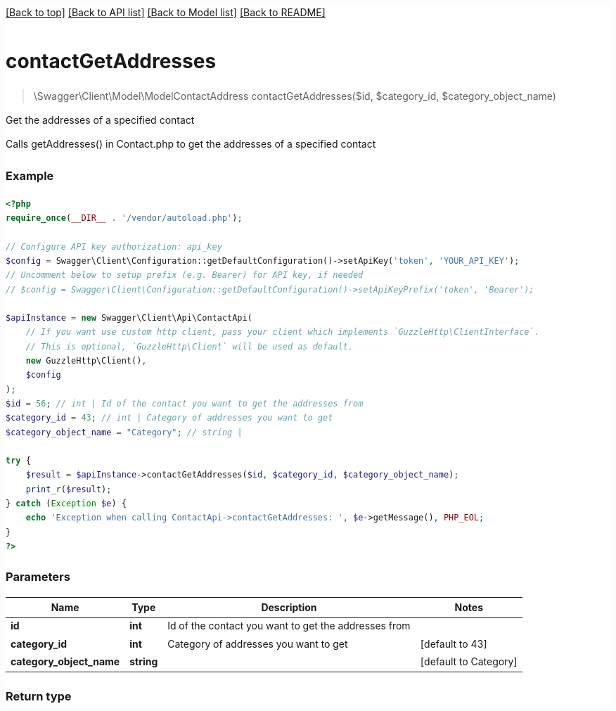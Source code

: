 [[Back to top]](#) [[Back to API list]](../../README.md#documentation-for-api-endpoints) [[Back to Model list]](../../README.md#documentation-for-models) [[Back to README]](../../README.md)

# **contactGetAddresses**
> \Swagger\Client\Model\ModelContactAddress contactGetAddresses($id, $category_id, $category_object_name)

Get the addresses of a specified contact

Calls getAddresses() in Contact.php to get the addresses of a specified contact

### Example
```php
<?php
require_once(__DIR__ . '/vendor/autoload.php');

// Configure API key authorization: api_key
$config = Swagger\Client\Configuration::getDefaultConfiguration()->setApiKey('token', 'YOUR_API_KEY');
// Uncomment below to setup prefix (e.g. Bearer) for API key, if needed
// $config = Swagger\Client\Configuration::getDefaultConfiguration()->setApiKeyPrefix('token', 'Bearer');

$apiInstance = new Swagger\Client\Api\ContactApi(
    // If you want use custom http client, pass your client which implements `GuzzleHttp\ClientInterface`.
    // This is optional, `GuzzleHttp\Client` will be used as default.
    new GuzzleHttp\Client(),
    $config
);
$id = 56; // int | Id of the contact you want to get the addresses from
$category_id = 43; // int | Category of addresses you want to get
$category_object_name = "Category"; // string | 

try {
    $result = $apiInstance->contactGetAddresses($id, $category_id, $category_object_name);
    print_r($result);
} catch (Exception $e) {
    echo 'Exception when calling ContactApi->contactGetAddresses: ', $e->getMessage(), PHP_EOL;
}
?>
```

### Parameters

Name | Type | Description  | Notes
------------- | ------------- | ------------- | -------------
 **id** | **int**| Id of the contact you want to get the addresses from |
 **category_id** | **int**| Category of addresses you want to get | [default to 43]
 **category_object_name** | **string**|  | [default to Category]

### Return type
